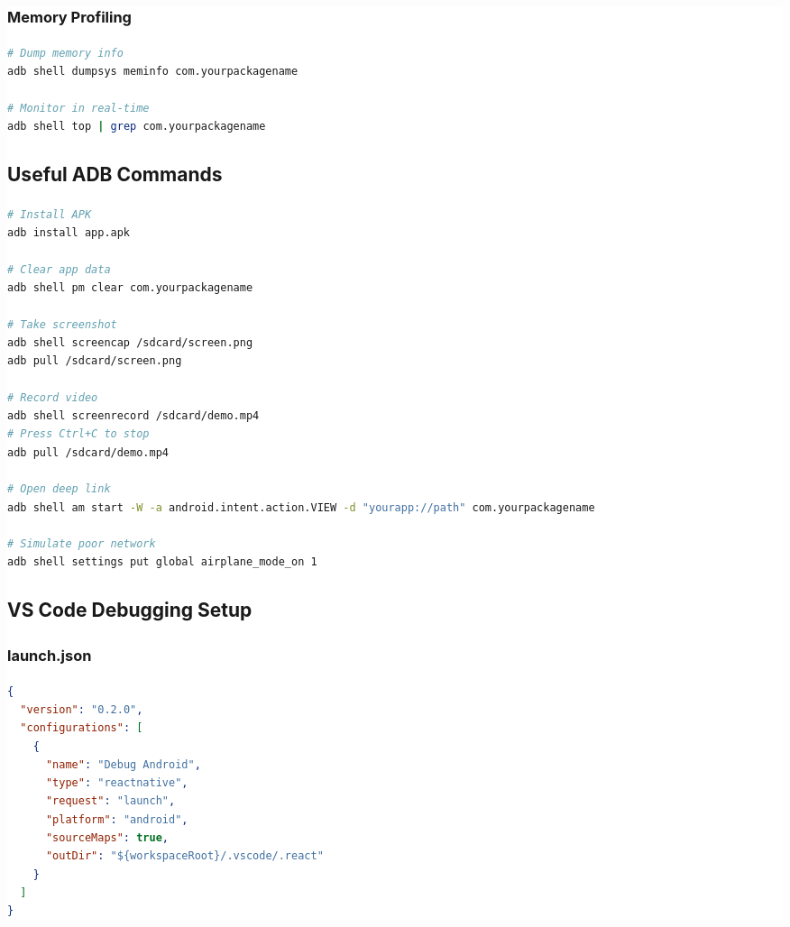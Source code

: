 ### Memory Profiling
```bash
# Dump memory info
adb shell dumpsys meminfo com.yourpackagename

# Monitor in real-time
adb shell top | grep com.yourpackagename
```

## Useful ADB Commands

```bash
# Install APK
adb install app.apk

# Clear app data
adb shell pm clear com.yourpackagename

# Take screenshot
adb shell screencap /sdcard/screen.png
adb pull /sdcard/screen.png

# Record video
adb shell screenrecord /sdcard/demo.mp4
# Press Ctrl+C to stop
adb pull /sdcard/demo.mp4

# Open deep link
adb shell am start -W -a android.intent.action.VIEW -d "yourapp://path" com.yourpackagename

# Simulate poor network
adb shell settings put global airplane_mode_on 1
```

## VS Code Debugging Setup

### launch.json
```json
{
  "version": "0.2.0",
  "configurations": [
    {
      "name": "Debug Android",
      "type": "reactnative",
      "request": "launch",
      "platform": "android",
      "sourceMaps": true,
      "outDir": "${workspaceRoot}/.vscode/.react"
    }
  ]
}
```
